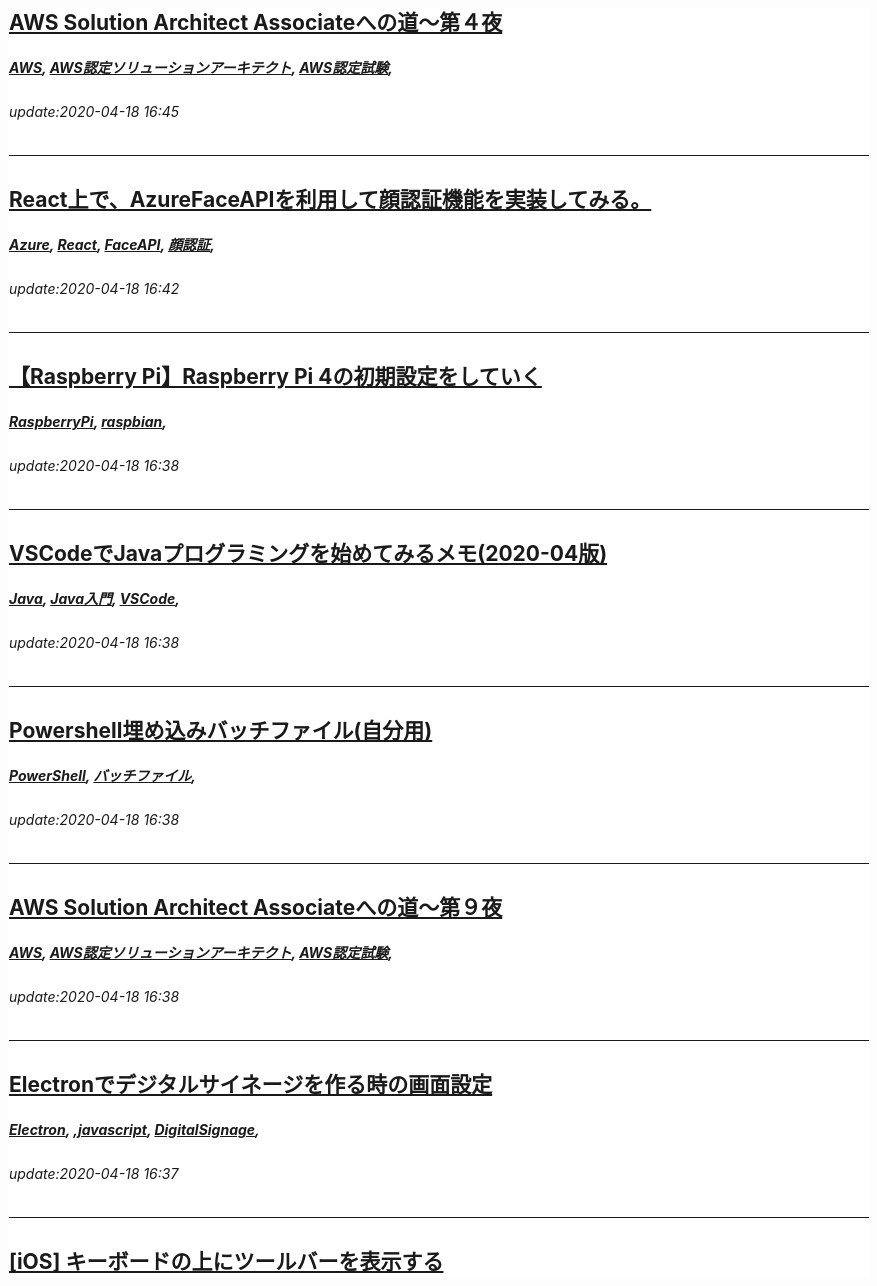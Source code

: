 ## [AWS Solution Architect Associateへの道〜第４夜](https://qiita.com/aqui_sh/items/ccfdff92742ed85d27fb)
##### [AWS](https://qiita.com/tags/AWS), [AWS認定ソリューションアーキテクト](https://qiita.com/tags/AWS認定ソリューションアーキテクト), [AWS認定試験](https://qiita.com/tags/AWS認定試験), 
###### update:2020-04-18 16:45
---
## [React上で、AzureFaceAPIを利用して顔認証機能を実装してみる。](https://qiita.com/Annoske/items/e24f2087dc2065798cf9)
##### [Azure](https://qiita.com/tags/Azure), [React](https://qiita.com/tags/React), [FaceAPI](https://qiita.com/tags/FaceAPI), [顔認証](https://qiita.com/tags/顔認証), 
###### update:2020-04-18 16:42
---
## [【Raspberry Pi】Raspberry Pi 4の初期設定をしていく](https://qiita.com/alphaCnc/items/89796de73a56eaae91e9)
##### [RaspberryPi](https://qiita.com/tags/RaspberryPi), [raspbian](https://qiita.com/tags/raspbian), 
###### update:2020-04-18 16:38
---
## [VSCodeでJavaプログラミングを始めてみるメモ(2020-04版)](https://qiita.com/msakamoto_sf/items/d65947ddf509acbc98cb)
##### [Java](https://qiita.com/tags/Java), [Java入門](https://qiita.com/tags/Java入門), [VSCode](https://qiita.com/tags/VSCode), 
###### update:2020-04-18 16:38
---
## [Powershell埋め込みバッチファイル(自分用)](https://qiita.com/riafeed/items/8f161712a1369154541a)
##### [PowerShell](https://qiita.com/tags/PowerShell), [バッチファイル](https://qiita.com/tags/バッチファイル), 
###### update:2020-04-18 16:38
---
## [AWS Solution Architect Associateへの道〜第９夜](https://qiita.com/aqui_sh/items/f9a88b5b8938de84d8e2)
##### [AWS](https://qiita.com/tags/AWS), [AWS認定ソリューションアーキテクト](https://qiita.com/tags/AWS認定ソリューションアーキテクト), [AWS認定試験](https://qiita.com/tags/AWS認定試験), 
###### update:2020-04-18 16:38
---
## [Electronでデジタルサイネージを作る時の画面設定](https://qiita.com/kaluna/items/5b1041fe9cf4d47529d5)
##### [Electron](https://qiita.com/tags/Electron), [,javascript](https://qiita.com/tags/,javascript), [DigitalSignage](https://qiita.com/tags/DigitalSignage), 
###### update:2020-04-18 16:37
---
## [[iOS] キーボードの上にツールバーを表示する](https://qiita.com/Sanderson/items/82790dddd8c145fb4a72)